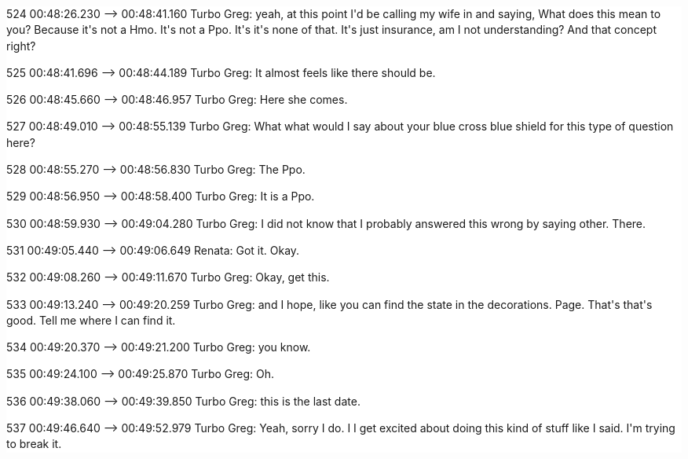 524
00:48:26.230 --> 00:48:41.160
Turbo Greg: yeah, at this point I'd be calling my wife in and saying, What does this mean to you? Because it's not a Hmo. It's not a Ppo. It's it's none of that. It's just insurance, am I not understanding? And that concept right?

525
00:48:41.696 --> 00:48:44.189
Turbo Greg: It almost feels like there should be.

526
00:48:45.660 --> 00:48:46.957
Turbo Greg: Here she comes.

527
00:48:49.010 --> 00:48:55.139
Turbo Greg: What what would I say about your blue cross blue shield for this type of question here?

528
00:48:55.270 --> 00:48:56.830
Turbo Greg: The Ppo.

529
00:48:56.950 --> 00:48:58.400
Turbo Greg: It is a Ppo.

530
00:48:59.930 --> 00:49:04.280
Turbo Greg: I did not know that I probably answered this wrong by saying other. There.

531
00:49:05.440 --> 00:49:06.649
Renata: Got it. Okay.

532
00:49:08.260 --> 00:49:11.670
Turbo Greg: Okay, get this.

533
00:49:13.240 --> 00:49:20.259
Turbo Greg: and I hope, like you can find the state in the decorations. Page. That's that's good. Tell me where I can find it.

534
00:49:20.370 --> 00:49:21.200
Turbo Greg: you know.

535
00:49:24.100 --> 00:49:25.870
Turbo Greg: Oh.

536
00:49:38.060 --> 00:49:39.850
Turbo Greg: this is the last date.

537
00:49:46.640 --> 00:49:52.979
Turbo Greg: Yeah, sorry I do. I I get excited about doing this kind of stuff like I said. I'm trying to break it.
